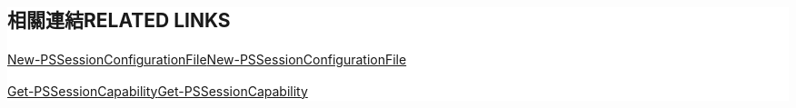 ## <span data-ttu-id="e5ff3-254">相關連結</span><span class="sxs-lookup"><span data-stu-id="e5ff3-254">RELATED LINKS</span></span>

[<span data-ttu-id="e5ff3-255">New-PSSessionConfigurationFile</span><span class="sxs-lookup"><span data-stu-id="e5ff3-255">New-PSSessionConfigurationFile</span></span>](New-PSSessionConfigurationFile.md)

[<span data-ttu-id="e5ff3-256">Get-PSSessionCapability</span><span class="sxs-lookup"><span data-stu-id="e5ff3-256">Get-PSSessionCapability</span></span>](Get-PSSessionCapability.md)

